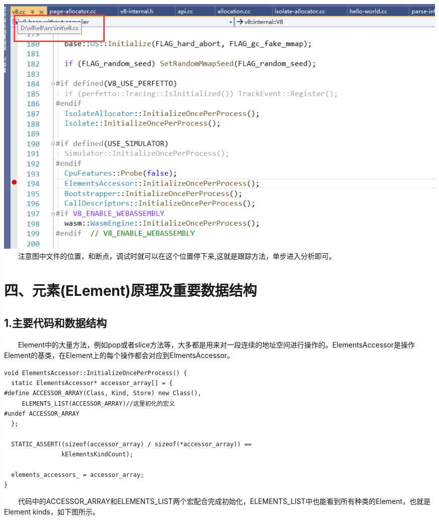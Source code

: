 ![avatar](P2.png)  
&emsp;&emsp;注意图中文件的位置，和断点，调试时就可以在这个位置停下来,这就是跟踪方法，单步进入分析即可。  
# 四、元素(ELement)原理及重要数据结构  
## 1.主要代码和数据结构   
&emsp;&emsp;Element中的大量方法，例如pop或者slice方法等，大多都是用来对一段连续的地址空间进行操作的。ElementsAccessor是操作Element的基类，在Element上的每个操作都会对应到ElmentsAccessor。
```
void ElementsAccessor::InitializeOncePerProcess() {
  static ElementsAccessor* accessor_array[] = {
#define ACCESSOR_ARRAY(Class, Kind, Store) new Class(),
     ELEMENTS_LIST(ACCESSOR_ARRAY)//这里初化的宏义
#undef ACCESSOR_ARRAY
  };

  STATIC_ASSERT((sizeof(accessor_array) / sizeof(*accessor_array)) ==
                kElementsKindCount);

  elements_accessors_ = accessor_array;
}
```
&emsp;&emsp;代码中的ACCESSOR_ARRAY和ELEMENTS_LIST两个宏配合完成初始化，ELEMENTS_LIST中也能看到所有种类的Element，也就是Element kinds，如下图所示。  